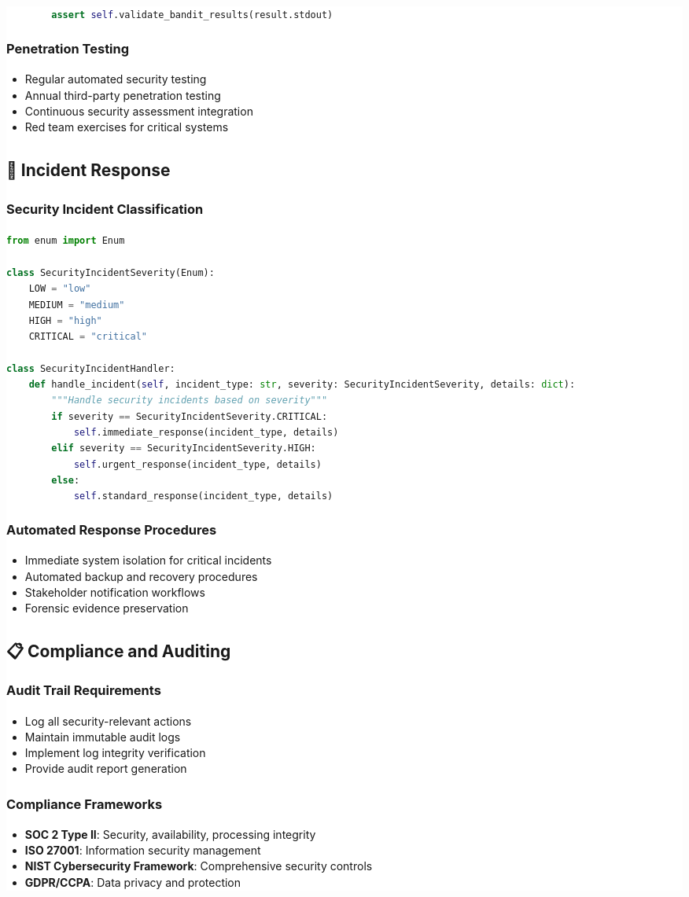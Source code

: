 ```python
        assert self.validate_bandit_results(result.stdout)
```

### Penetration Testing
- Regular automated security testing
- Annual third-party penetration testing
- Continuous security assessment integration
- Red team exercises for critical systems

## 🚨 Incident Response

### Security Incident Classification
```python
from enum import Enum

class SecurityIncidentSeverity(Enum):
    LOW = "low"
    MEDIUM = "medium"
    HIGH = "high"
    CRITICAL = "critical"

class SecurityIncidentHandler:
    def handle_incident(self, incident_type: str, severity: SecurityIncidentSeverity, details: dict):
        """Handle security incidents based on severity"""
        if severity == SecurityIncidentSeverity.CRITICAL:
            self.immediate_response(incident_type, details)
        elif severity == SecurityIncidentSeverity.HIGH:
            self.urgent_response(incident_type, details)
        else:
            self.standard_response(incident_type, details)
```

### Automated Response Procedures
- Immediate system isolation for critical incidents
- Automated backup and recovery procedures
- Stakeholder notification workflows
- Forensic evidence preservation

## 📋 Compliance and Auditing

### Audit Trail Requirements
- Log all security-relevant actions
- Maintain immutable audit logs
- Implement log integrity verification
- Provide audit report generation

### Compliance Frameworks
- **SOC 2 Type II**: Security, availability, processing integrity
- **ISO 27001**: Information security management
- **NIST Cybersecurity Framework**: Comprehensive security controls
- **GDPR/CCPA**: Data privacy and protection
